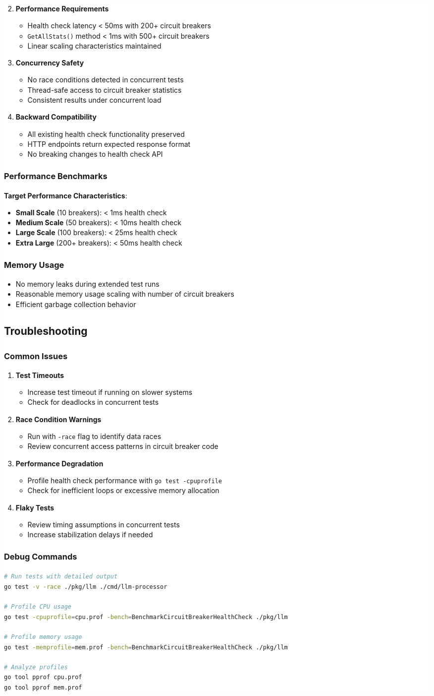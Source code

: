 2. **Performance Requirements**
   - Health check latency < 50ms with 200+ circuit breakers
   - `GetAllStats()` method < 1ms with 500+ circuit breakers
   - Linear scaling characteristics maintained

3. **Concurrency Safety**
   - No race conditions detected in concurrent tests
   - Thread-safe access to circuit breaker statistics
   - Consistent results under concurrent load

4. **Backward Compatibility**
   - All existing health check functionality preserved
   - HTTP endpoints return expected response format
   - No breaking changes to health check API

### Performance Benchmarks

**Target Performance Characteristics**:
- **Small Scale** (10 breakers): < 1ms health check
- **Medium Scale** (50 breakers): < 10ms health check  
- **Large Scale** (100 breakers): < 25ms health check
- **Extra Large** (200+ breakers): < 50ms health check

### Memory Usage
- No memory leaks during extended test runs
- Reasonable memory usage scaling with number of circuit breakers
- Efficient garbage collection behavior

## Troubleshooting

### Common Issues

1. **Test Timeouts**
   - Increase test timeout if running on slower systems
   - Check for deadlocks in concurrent tests

2. **Race Condition Warnings**
   - Run with `-race` flag to identify data races
   - Review concurrent access patterns in circuit breaker code

3. **Performance Degradation**
   - Profile health check performance with `go test -cpuprofile`
   - Check for inefficient loops or excessive memory allocation

4. **Flaky Tests**
   - Review timing assumptions in concurrent tests
   - Increase stabilization delays if needed

### Debug Commands
```bash
# Run tests with detailed output
go test -v -race ./pkg/llm ./cmd/llm-processor

# Profile CPU usage
go test -cpuprofile=cpu.prof -bench=BenchmarkCircuitBreakerHealthCheck ./pkg/llm

# Profile memory usage  
go test -memprofile=mem.prof -bench=BenchmarkCircuitBreakerHealthCheck ./pkg/llm

# Analyze profiles
go tool pprof cpu.prof
go tool pprof mem.prof
```
